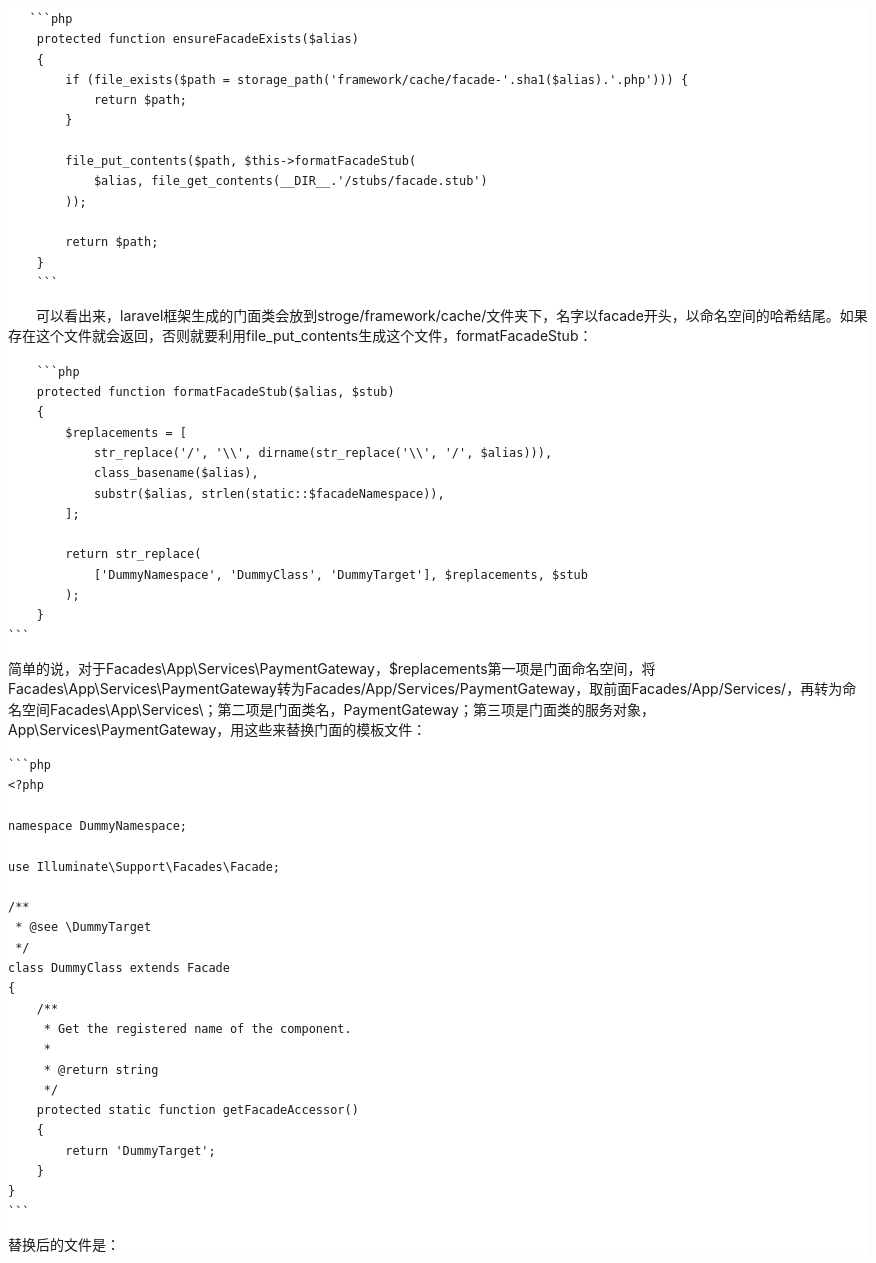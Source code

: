        ```php
        protected function ensureFacadeExists($alias)
	    {
	        if (file_exists($path = storage_path('framework/cache/facade-'.sha1($alias).'.php'))) {
	            return $path;
	        }

	        file_put_contents($path, $this->formatFacadeStub(
	            $alias, file_get_contents(__DIR__.'/stubs/facade.stub')
	        ));

	        return $path;
	    }
	    ```
&emsp;&emsp;可以看出来，laravel框架生成的门面类会放到stroge/framework/cache/文件夹下，名字以facade开头，以命名空间的哈希结尾。如果存在这个文件就会返回，否则就要利用file_put_contents生成这个文件，formatFacadeStub：

        ```php
        protected function formatFacadeStub($alias, $stub)
	    {
	        $replacements = [
	            str_replace('/', '\\', dirname(str_replace('\\', '/', $alias))),
	            class_basename($alias),
	            substr($alias, strlen(static::$facadeNamespace)),
	        ];

	        return str_replace(
	            ['DummyNamespace', 'DummyClass', 'DummyTarget'], $replacements, $stub
	        );
	    }
	```
简单的说，对于Facades\App\Services\PaymentGateway，$replacements第一项是门面命名空间，将Facades\App\Services\PaymentGateway转为Facades/App/Services/PaymentGateway，取前面Facades/App/Services/，再转为命名空间Facades\App\Services\；第二项是门面类名，PaymentGateway；第三项是门面类的服务对象，App\Services\PaymentGateway，用这些来替换门面的模板文件：

	```php
	<?php

	namespace DummyNamespace;

	use Illuminate\Support\Facades\Facade;

	/**
	 * @see \DummyTarget
	 */
	class DummyClass extends Facade
	{
	    /**
	     * Get the registered name of the component.
	     *
	     * @return string
	     */
	    protected static function getFacadeAccessor()
	    {
	        return 'DummyTarget';
	    }
	}
	```
替换后的文件是：
